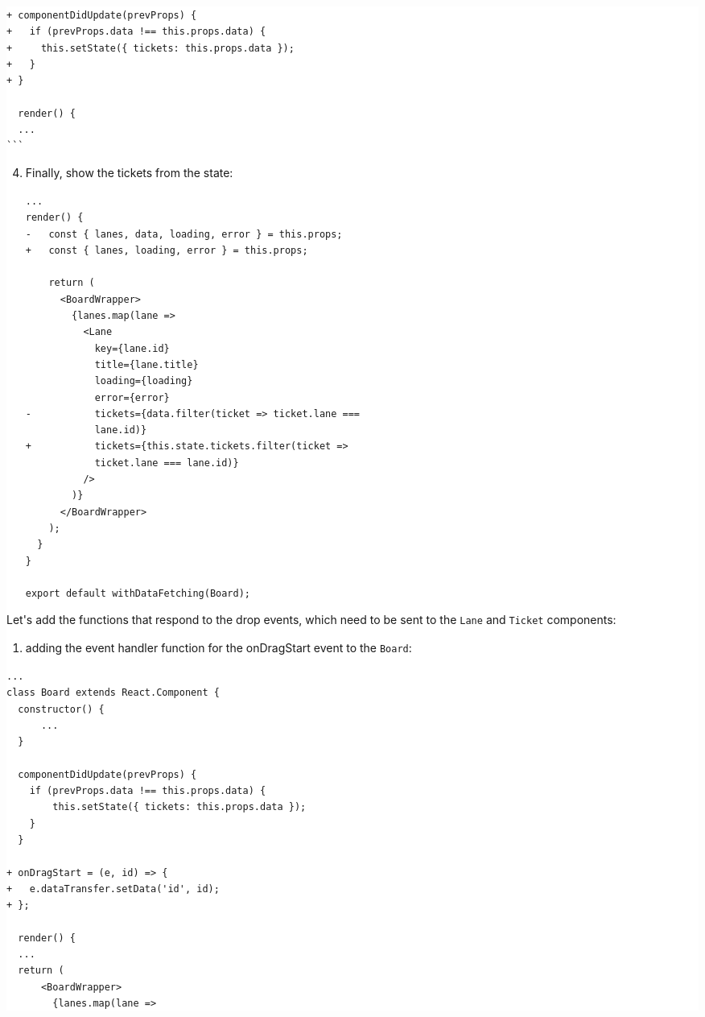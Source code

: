     + componentDidUpdate(prevProps) {
    +   if (prevProps.data !== this.props.data) {
    +     this.setState({ tickets: this.props.data });
    +   }
    + }
    
      render() {
      ...
    ```

4. Finally, show the tickets from the state:

    ```
    ...  
    render() {
    -   const { lanes, data, loading, error } = this.props;  
    +   const { lanes, loading, error } = this.props;
    
        return (
          <BoardWrapper>
            {lanes.map(lane =>
              <Lane
                key={lane.id}
                title={lane.title}
                loading={loading}
                error={error}
    -           tickets={data.filter(ticket => ticket.lane === 
                lane.id)}
    +           tickets={this.state.tickets.filter(ticket => 
                ticket.lane === lane.id)}
              />
            )}
          </BoardWrapper>
        );
      }
    }
    
    export default withDataFetching(Board);
    ```

Let's add the functions that respond to the drop events, which need to be sent to the `Lane` and `Ticket` components:

1. adding the event handler function for the onDragStart event to the `Board`:

```
...
class Board extends React.Component {
  constructor() {
	  ...
  }

  componentDidUpdate(prevProps) {
    if (prevProps.data !== this.props.data) {
        this.setState({ tickets: this.props.data });
    }
  }

+ onDragStart = (e, id) => {
+   e.dataTransfer.setData('id', id);
+ };

  render() {
  ...
  return (
      <BoardWrapper>
        {lanes.map(lane =>
```
